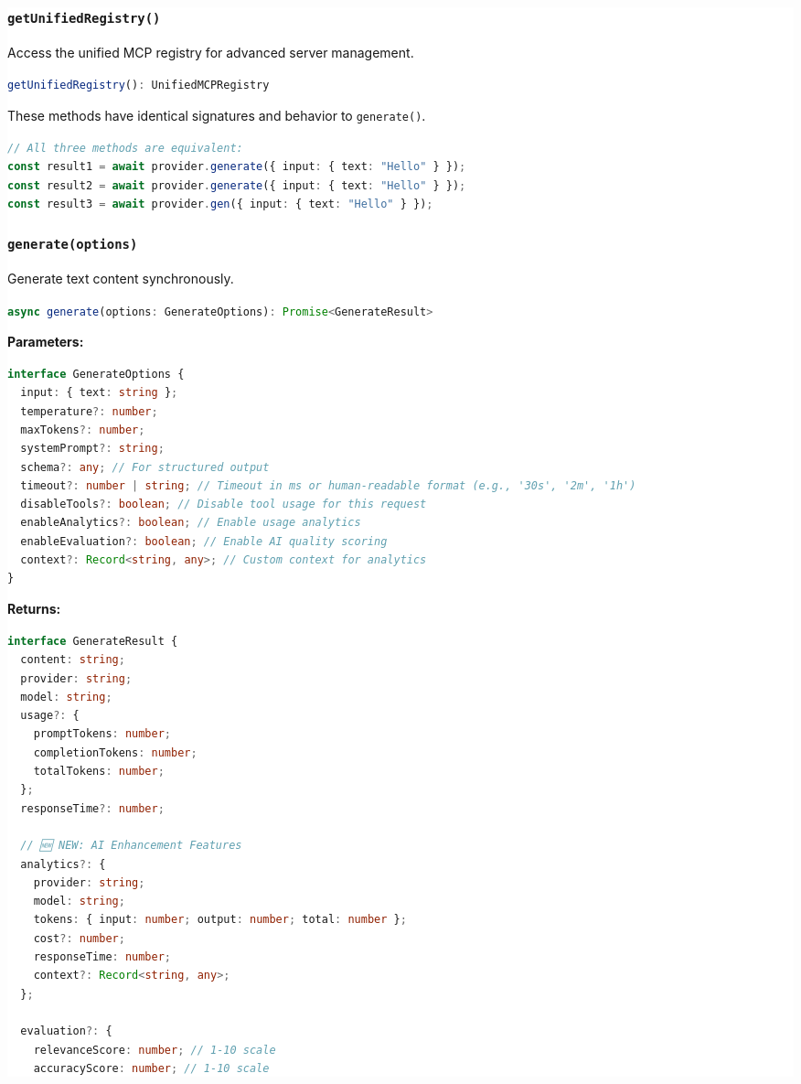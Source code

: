 ### `getUnifiedRegistry()`

Access the unified MCP registry for advanced server management.

```typescript
getUnifiedRegistry(): UnifiedMCPRegistry
```

These methods have identical signatures and behavior to `generate()`.

```typescript
// All three methods are equivalent:
const result1 = await provider.generate({ input: { text: "Hello" } });
const result2 = await provider.generate({ input: { text: "Hello" } });
const result3 = await provider.gen({ input: { text: "Hello" } });
```

### `generate(options)`

Generate text content synchronously.

```typescript
async generate(options: GenerateOptions): Promise<GenerateResult>
```

**Parameters:**

```typescript
interface GenerateOptions {
  input: { text: string };
  temperature?: number;
  maxTokens?: number;
  systemPrompt?: string;
  schema?: any; // For structured output
  timeout?: number | string; // Timeout in ms or human-readable format (e.g., '30s', '2m', '1h')
  disableTools?: boolean; // Disable tool usage for this request
  enableAnalytics?: boolean; // Enable usage analytics
  enableEvaluation?: boolean; // Enable AI quality scoring
  context?: Record<string, any>; // Custom context for analytics
}
```

**Returns:**

```typescript
interface GenerateResult {
  content: string;
  provider: string;
  model: string;
  usage?: {
    promptTokens: number;
    completionTokens: number;
    totalTokens: number;
  };
  responseTime?: number;

  // 🆕 NEW: AI Enhancement Features
  analytics?: {
    provider: string;
    model: string;
    tokens: { input: number; output: number; total: number };
    cost?: number;
    responseTime: number;
    context?: Record<string, any>;
  };

  evaluation?: {
    relevanceScore: number; // 1-10 scale
    accuracyScore: number; // 1-10 scale
```